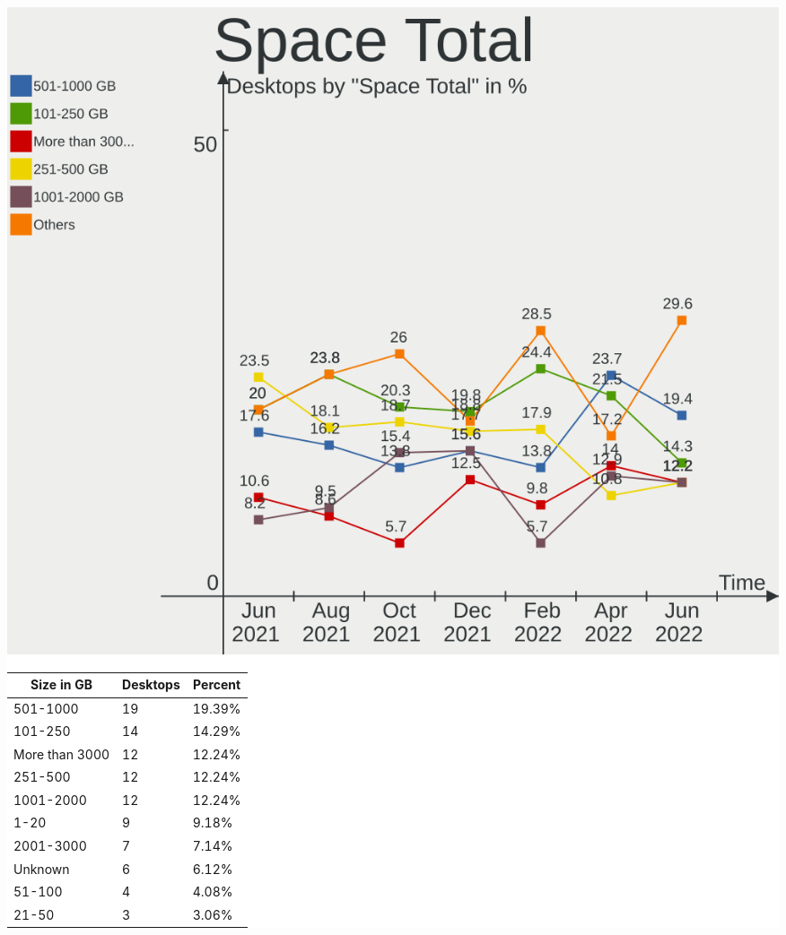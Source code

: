 ![Space Total](./images/line_chart/drive_space_total.svg)

| Size in GB     | Desktops | Percent |
|----------------|----------|---------|
| 501-1000       | 19       | 19.39%  |
| 101-250        | 14       | 14.29%  |
| More than 3000 | 12       | 12.24%  |
| 251-500        | 12       | 12.24%  |
| 1001-2000      | 12       | 12.24%  |
| 1-20           | 9        | 9.18%   |
| 2001-3000      | 7        | 7.14%   |
| Unknown        | 6        | 6.12%   |
| 51-100         | 4        | 4.08%   |
| 21-50          | 3        | 3.06%   |
